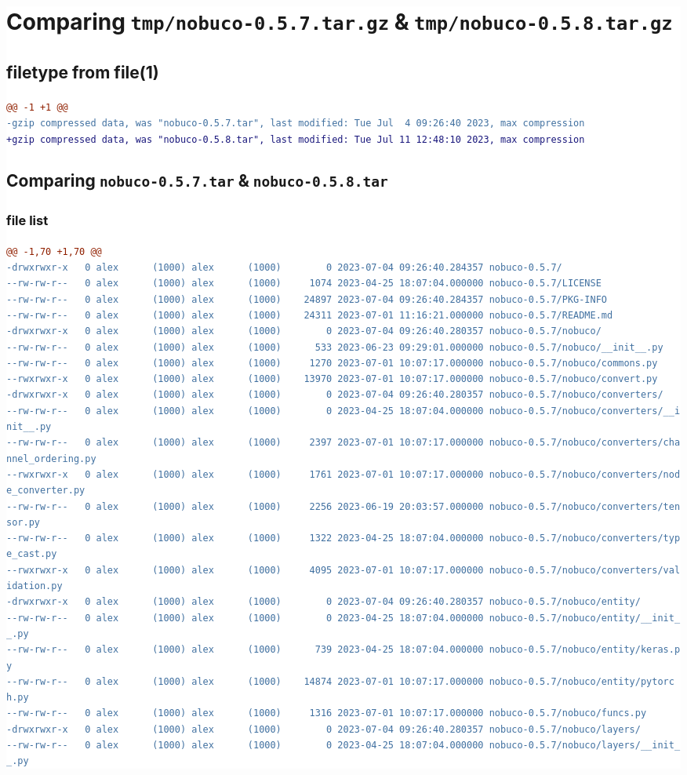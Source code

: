 # Comparing `tmp/nobuco-0.5.7.tar.gz` & `tmp/nobuco-0.5.8.tar.gz`

## filetype from file(1)

```diff
@@ -1 +1 @@
-gzip compressed data, was "nobuco-0.5.7.tar", last modified: Tue Jul  4 09:26:40 2023, max compression
+gzip compressed data, was "nobuco-0.5.8.tar", last modified: Tue Jul 11 12:48:10 2023, max compression
```

## Comparing `nobuco-0.5.7.tar` & `nobuco-0.5.8.tar`

### file list

```diff
@@ -1,70 +1,70 @@
-drwxrwxr-x   0 alex      (1000) alex      (1000)        0 2023-07-04 09:26:40.284357 nobuco-0.5.7/
--rw-rw-r--   0 alex      (1000) alex      (1000)     1074 2023-04-25 18:07:04.000000 nobuco-0.5.7/LICENSE
--rw-rw-r--   0 alex      (1000) alex      (1000)    24897 2023-07-04 09:26:40.284357 nobuco-0.5.7/PKG-INFO
--rw-rw-r--   0 alex      (1000) alex      (1000)    24311 2023-07-01 11:16:21.000000 nobuco-0.5.7/README.md
-drwxrwxr-x   0 alex      (1000) alex      (1000)        0 2023-07-04 09:26:40.280357 nobuco-0.5.7/nobuco/
--rw-rw-r--   0 alex      (1000) alex      (1000)      533 2023-06-23 09:29:01.000000 nobuco-0.5.7/nobuco/__init__.py
--rw-rw-r--   0 alex      (1000) alex      (1000)     1270 2023-07-01 10:07:17.000000 nobuco-0.5.7/nobuco/commons.py
--rwxrwxr-x   0 alex      (1000) alex      (1000)    13970 2023-07-01 10:07:17.000000 nobuco-0.5.7/nobuco/convert.py
-drwxrwxr-x   0 alex      (1000) alex      (1000)        0 2023-07-04 09:26:40.280357 nobuco-0.5.7/nobuco/converters/
--rw-rw-r--   0 alex      (1000) alex      (1000)        0 2023-04-25 18:07:04.000000 nobuco-0.5.7/nobuco/converters/__init__.py
--rw-rw-r--   0 alex      (1000) alex      (1000)     2397 2023-07-01 10:07:17.000000 nobuco-0.5.7/nobuco/converters/channel_ordering.py
--rwxrwxr-x   0 alex      (1000) alex      (1000)     1761 2023-07-01 10:07:17.000000 nobuco-0.5.7/nobuco/converters/node_converter.py
--rw-rw-r--   0 alex      (1000) alex      (1000)     2256 2023-06-19 20:03:57.000000 nobuco-0.5.7/nobuco/converters/tensor.py
--rw-rw-r--   0 alex      (1000) alex      (1000)     1322 2023-04-25 18:07:04.000000 nobuco-0.5.7/nobuco/converters/type_cast.py
--rwxrwxr-x   0 alex      (1000) alex      (1000)     4095 2023-07-01 10:07:17.000000 nobuco-0.5.7/nobuco/converters/validation.py
-drwxrwxr-x   0 alex      (1000) alex      (1000)        0 2023-07-04 09:26:40.280357 nobuco-0.5.7/nobuco/entity/
--rw-rw-r--   0 alex      (1000) alex      (1000)        0 2023-04-25 18:07:04.000000 nobuco-0.5.7/nobuco/entity/__init__.py
--rw-rw-r--   0 alex      (1000) alex      (1000)      739 2023-04-25 18:07:04.000000 nobuco-0.5.7/nobuco/entity/keras.py
--rw-rw-r--   0 alex      (1000) alex      (1000)    14874 2023-07-01 10:07:17.000000 nobuco-0.5.7/nobuco/entity/pytorch.py
--rw-rw-r--   0 alex      (1000) alex      (1000)     1316 2023-07-01 10:07:17.000000 nobuco-0.5.7/nobuco/funcs.py
-drwxrwxr-x   0 alex      (1000) alex      (1000)        0 2023-07-04 09:26:40.280357 nobuco-0.5.7/nobuco/layers/
--rw-rw-r--   0 alex      (1000) alex      (1000)        0 2023-04-25 18:07:04.000000 nobuco-0.5.7/nobuco/layers/__init__.py
```